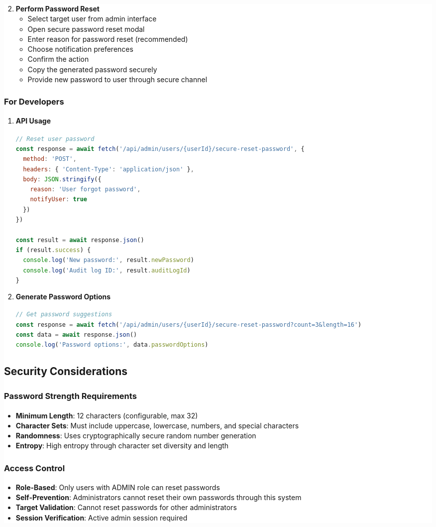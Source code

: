 2. **Perform Password Reset**
   - Select target user from admin interface
   - Open secure password reset modal
   - Enter reason for password reset (recommended)
   - Choose notification preferences
   - Confirm the action
   - Copy the generated password securely
   - Provide new password to user through secure channel

### For Developers

1. **API Usage**
   ```javascript
   // Reset user password
   const response = await fetch('/api/admin/users/{userId}/secure-reset-password', {
     method: 'POST',
     headers: { 'Content-Type': 'application/json' },
     body: JSON.stringify({
       reason: 'User forgot password',
       notifyUser: true
     })
   })
   
   const result = await response.json()
   if (result.success) {
     console.log('New password:', result.newPassword)
     console.log('Audit log ID:', result.auditLogId)
   }
   ```

2. **Generate Password Options**
   ```javascript
   // Get password suggestions
   const response = await fetch('/api/admin/users/{userId}/secure-reset-password?count=3&length=16')
   const data = await response.json()
   console.log('Password options:', data.passwordOptions)
   ```

## Security Considerations

### Password Strength Requirements

- **Minimum Length**: 12 characters (configurable, max 32)
- **Character Sets**: Must include uppercase, lowercase, numbers, and special characters
- **Randomness**: Uses cryptographically secure random number generation
- **Entropy**: High entropy through character set diversity and length

### Access Control

- **Role-Based**: Only users with ADMIN role can reset passwords
- **Self-Prevention**: Administrators cannot reset their own passwords through this system
- **Target Validation**: Cannot reset passwords for other administrators
- **Session Verification**: Active admin session required

